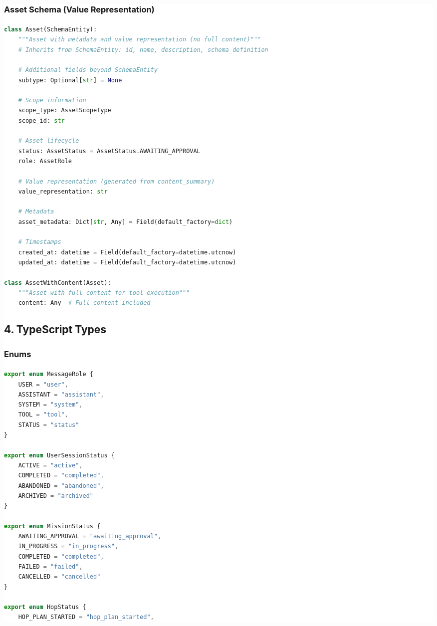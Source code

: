 ### Asset Schema (Value Representation)

```python
class Asset(SchemaEntity):
    """Asset with metadata and value representation (no full content)"""
    # Inherits from SchemaEntity: id, name, description, schema_definition
    
    # Additional fields beyond SchemaEntity
    subtype: Optional[str] = None
    
    # Scope information
    scope_type: AssetScopeType
    scope_id: str
    
    # Asset lifecycle
    status: AssetStatus = AssetStatus.AWAITING_APPROVAL
    role: AssetRole
    
    # Value representation (generated from content_summary)
    value_representation: str
    
    # Metadata
    asset_metadata: Dict[str, Any] = Field(default_factory=dict)
    
    # Timestamps
    created_at: datetime = Field(default_factory=datetime.utcnow)
    updated_at: datetime = Field(default_factory=datetime.utcnow)

class AssetWithContent(Asset):
    """Asset with full content for tool execution"""
    content: Any  # Full content included
```

## 4. TypeScript Types

### Enums

```typescript
export enum MessageRole {
    USER = "user",
    ASSISTANT = "assistant",
    SYSTEM = "system",
    TOOL = "tool",
    STATUS = "status"
}

export enum UserSessionStatus {
    ACTIVE = "active",
    COMPLETED = "completed",
    ABANDONED = "abandoned",
    ARCHIVED = "archived"
}

export enum MissionStatus {
    AWAITING_APPROVAL = "awaiting_approval",
    IN_PROGRESS = "in_progress",
    COMPLETED = "completed",
    FAILED = "failed",
    CANCELLED = "cancelled"
}

export enum HopStatus {
    HOP_PLAN_STARTED = "hop_plan_started",
```